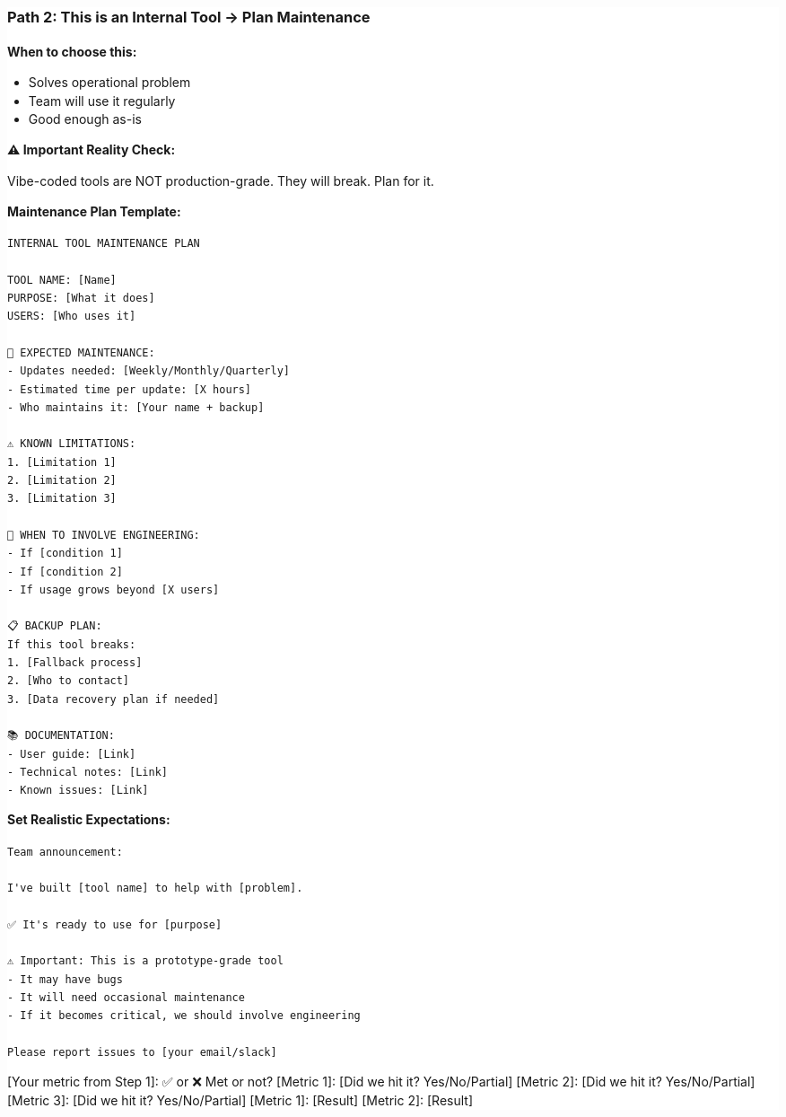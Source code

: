 
### Path 2: This is an Internal Tool → Plan Maintenance

**When to choose this:**
- Solves operational problem
- Team will use it regularly
- Good enough as-is

**⚠️ Important Reality Check:**

Vibe-coded tools are NOT production-grade. They will break. Plan for it.

**Maintenance Plan Template:**

```
INTERNAL TOOL MAINTENANCE PLAN

TOOL NAME: [Name]
PURPOSE: [What it does]
USERS: [Who uses it]

🔄 EXPECTED MAINTENANCE:
- Updates needed: [Weekly/Monthly/Quarterly]
- Estimated time per update: [X hours]
- Who maintains it: [Your name + backup]

⚠️ KNOWN LIMITATIONS:
1. [Limitation 1]
2. [Limitation 2]
3. [Limitation 3]

🚨 WHEN TO INVOLVE ENGINEERING:
- If [condition 1]
- If [condition 2]
- If usage grows beyond [X users]

📋 BACKUP PLAN:
If this tool breaks:
1. [Fallback process]
2. [Who to contact]
3. [Data recovery plan if needed]

📚 DOCUMENTATION:
- User guide: [Link]
- Technical notes: [Link]
- Known issues: [Link]
```

**Set Realistic Expectations:**

```
Team announcement:

I've built [tool name] to help with [problem].

✅ It's ready to use for [purpose]

⚠️ Important: This is a prototype-grade tool
- It may have bugs
- It will need occasional maintenance
- If it becomes critical, we should involve engineering

Please report issues to [your email/slack]
```


[Your metric from Step 1]: ✅ or ❌ Met or not?
[Metric 1]: [Did we hit it? Yes/No/Partial]
[Metric 2]: [Did we hit it? Yes/No/Partial]
[Metric 3]: [Did we hit it? Yes/No/Partial]
[Metric 1]: [Result]
[Metric 2]: [Result]